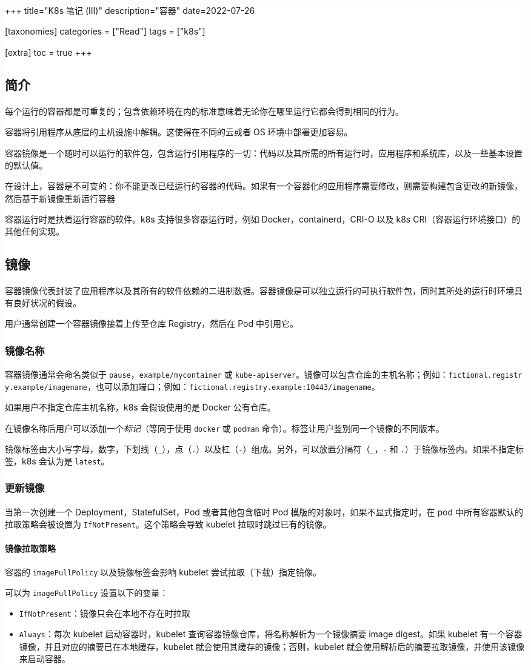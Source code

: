 +++
title="K8s 笔记 (III)"
description="容器"
date=2022-07-26

[taxonomies]
categories = ["Read"]
tags = ["k8s"]

[extra]
toc = true
+++

## 简介

每个运行的容器都是可重复的；包含依赖环境在内的标准意味着无论你在哪里运行它都会得到相同的行为。

容器将引用程序从底层的主机设施中解耦。这使得在不同的云或者 OS 环境中部署更加容易。

容器镜像是一个随时可以运行的软件包，包含运行引用程序的一切：代码以及其所需的所有运行时，应用程序和系统库，以及一些基本设置的默认值。

在设计上，容器是不可变的：你不能更改已经运行的容器的代码。如果有一个容器化的应用程序需要修改，则需要构建包含更改的新镜像，然后基于新镜像重新运行容器

容器运行时是扶着运行容器的软件。k8s 支持很多容器运行时，例如 Docker，containerd，CRI-O 以及 k8s CRI（容器运行环境接口）的其他任何实现。

## 镜像

容器镜像代表封装了应用程序以及其所有的软件依赖的二进制数据。容器镜像是可以独立运行的可执行软件包，同时其所处的运行时环境具有良好状况的假设。

用户通常创建一个容器镜像接着上传至仓库 Registry，然后在 Pod 中引用它。

### 镜像名称

容器镜像通常会命名类似于 `pause`，`example/mycontainer` 或 `kube-apiserver`。镜像可以包含仓库的主机名称；例如：`fictional.registry.example/imagename`，也可以添加端口；例如：`fictional.registry.example:10443/imagename`。

如果用户不指定仓库主机名称，k8s 会假设使用的是 Docker 公有仓库。

在镜像名称后用户可以添加一个*标记*（等同于使用 `docker` 或 `podman` 命令）。标签让用户鉴别同一个镜像的不同版本。

镜像标签由大小写字母，数字，下划线（`_`），点（`.`）以及杠（`-`）组成。另外，可以放置分隔符（`_`，`-` 和 `.`）于镜像标签内。如果不指定标签，k8s 会认为是 `latest`。

### 更新镜像

当第一次创建一个 Deployment，StatefulSet，Pod 或者其他包含临时 Pod 模版的对象时，如果不显式指定时，在 pod 中所有容器默认的拉取策略会被设置为 `IfNotPresent`。这个策略会导致 kubelet 拉取时跳过已有的镜像。

#### 镜像拉取策略

容器的 `imagePullPolicy` 以及镜像标签会影响 kubelet 尝试拉取（下载）指定镜像。

可以为 `imagePullPolicy` 设置以下的变量：

- `IfNotPresent`：镜像只会在本地不存在时拉取

- `Always`：每次 kubelet 启动容器时，kubelet 查询容器镜像仓库，将名称解析为一个镜像摘要 image digest。如果 kubelet 有一个容器镜像，并且对应的摘要已在本地缓存，kubelet 就会使用其缓存的镜像；否则，kubelet 就会使用解析后的摘要拉取镜像，并使用该镜像来启动容器。
